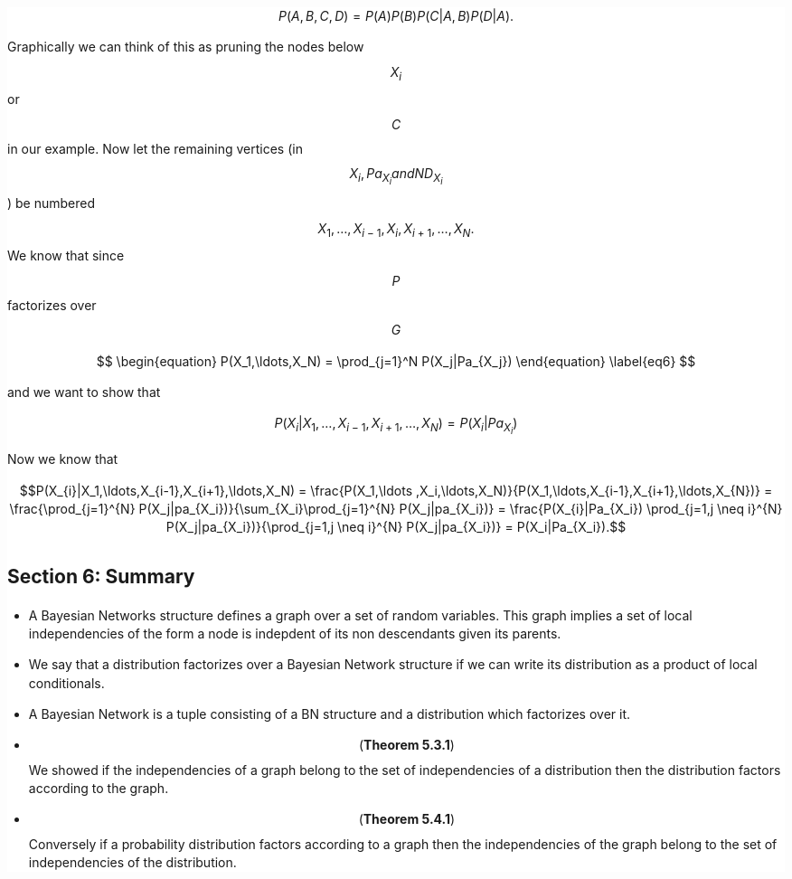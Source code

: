 $$
\begin{equation}
P(A,B,C,D) = P(A)P(B)P(C|A,B)P(D|A).
\end{equation}
\label{eq4}
$$ 

Graphically we can think of this as pruning the nodes below $$X_i$$ or $$C$$ in our example. Now let the remaining vertices (in $$X_i, Pa_{X_i} and ND_{X_i}$$) be numbered 
$$
\begin{equation}
X_1,\ldots,X_{i-1},X_{i},X_{i+1},\ldots,X_N.
\end{equation}
\label{eq5}
$$ We know that since $$P$$ factorizes over $$G$$ 

$$
\begin{equation}
P(X_1,\ldots,X_N) = \prod_{j=1}^N P(X_j|Pa_{X_j})
\end{equation}
\label{eq6}
$$

and we want to show that 

$$
\begin{equation}
P(X_{i}|X_1,\ldots,X_{i-1},X_{i+1},\ldots,X_N) = P(X_{i}|Pa_{X_i})
\end{equation}
\label{eq7}
$$ 

Now we know that 

$$P(X_{i}|X_1,\ldots,X_{i-1},X_{i+1},\ldots,X_N) = \frac{P(X_1,\ldots ,X_i,\ldots,X_N)}{P(X_1,\ldots,X_{i-1},X_{i+1},\ldots,X_{N})} = \frac{\prod_{j=1}^{N} P(X_j|pa_{X_i})}{\sum_{X_i}\prod_{j=1}^{N} P(X_j|pa_{X_i})} = \frac{P(X_{i}|Pa_{X_i}) \prod_{j=1,j \neq i}^{N} P(X_j|pa_{X_i})}{\prod_{j=1,j \neq i}^{N} P(X_j|pa_{X_i})} = P(X_i|Pa_{X_i}).$$

## Section 6: Summary

* A Bayesian Networks structure defines a graph over a set of random variables. This graph implies a set of local independencies of the form a node is indepdent of its non descendants given its parents. 

* We say that a distribution factorizes over a Bayesian Network structure if we can write its distribution as a product of local conditionals. 

* A Bayesian Network is a tuple consisting of a BN structure and a distribution which factorizes over it. 

* $$(\textbf{Theorem 5.3.1})$$ We showed if the independencies of a graph belong to the set of independencies of a distribution then the distribution factors according to the graph. 

* $$(\textbf{Theorem 5.4.1})$$ Conversely if a probability distribution factors according to a graph then the independencies of the graph belong to the set of independencies of the distribution. 

